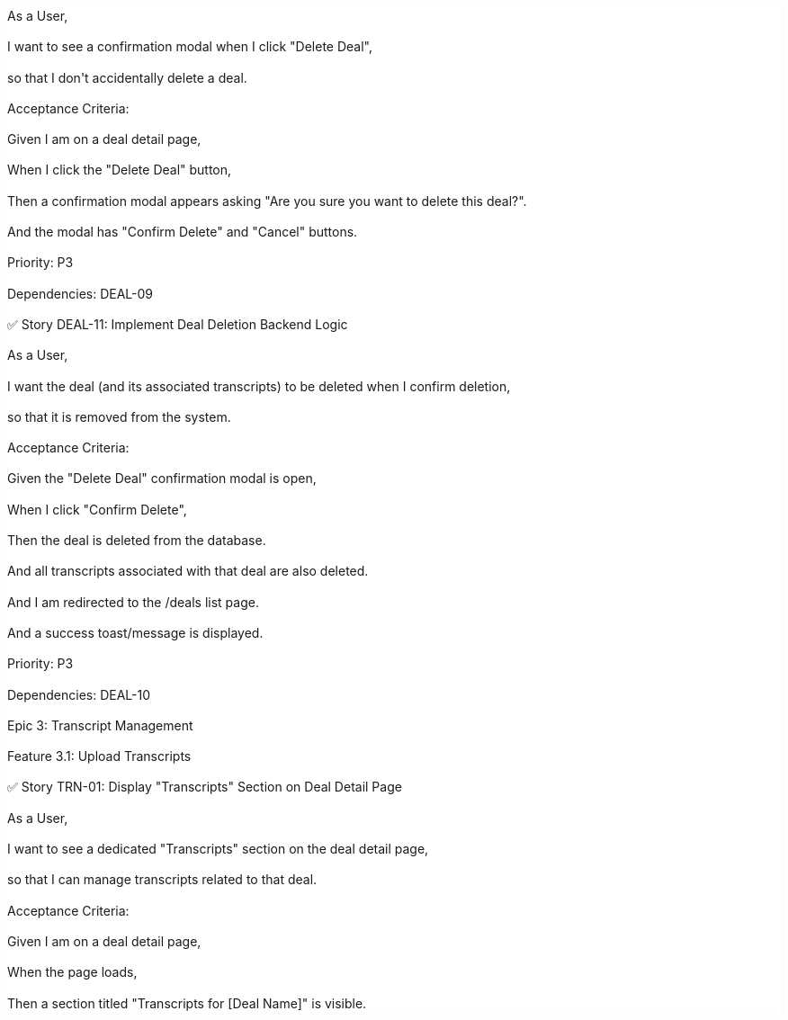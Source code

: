 As a User,

I want to see a confirmation modal when I click "Delete Deal",

so that I don't accidentally delete a deal.

Acceptance Criteria:

Given I am on a deal detail page,

When I click the "Delete Deal" button,

Then a confirmation modal appears asking "Are you sure you want to delete this deal?".

And the modal has "Confirm Delete" and "Cancel" buttons.

Priority: P3

Dependencies: DEAL-09

✅ Story DEAL-11: Implement Deal Deletion Backend Logic

As a User,

I want the deal (and its associated transcripts) to be deleted when I confirm deletion,

so that it is removed from the system.

Acceptance Criteria:

Given the "Delete Deal" confirmation modal is open,

When I click "Confirm Delete",

Then the deal is deleted from the database.

And all transcripts associated with that deal are also deleted.

And I am redirected to the /deals list page.

And a success toast/message is displayed.

Priority: P3

Dependencies: DEAL-10

Epic 3: Transcript Management

Feature 3.1: Upload Transcripts

✅ Story TRN-01: Display "Transcripts" Section on Deal Detail Page

As a User,

I want to see a dedicated "Transcripts" section on the deal detail page,

so that I can manage transcripts related to that deal.

Acceptance Criteria:

Given I am on a deal detail page,

When the page loads,

Then a section titled "Transcripts for [Deal Name]" is visible.
